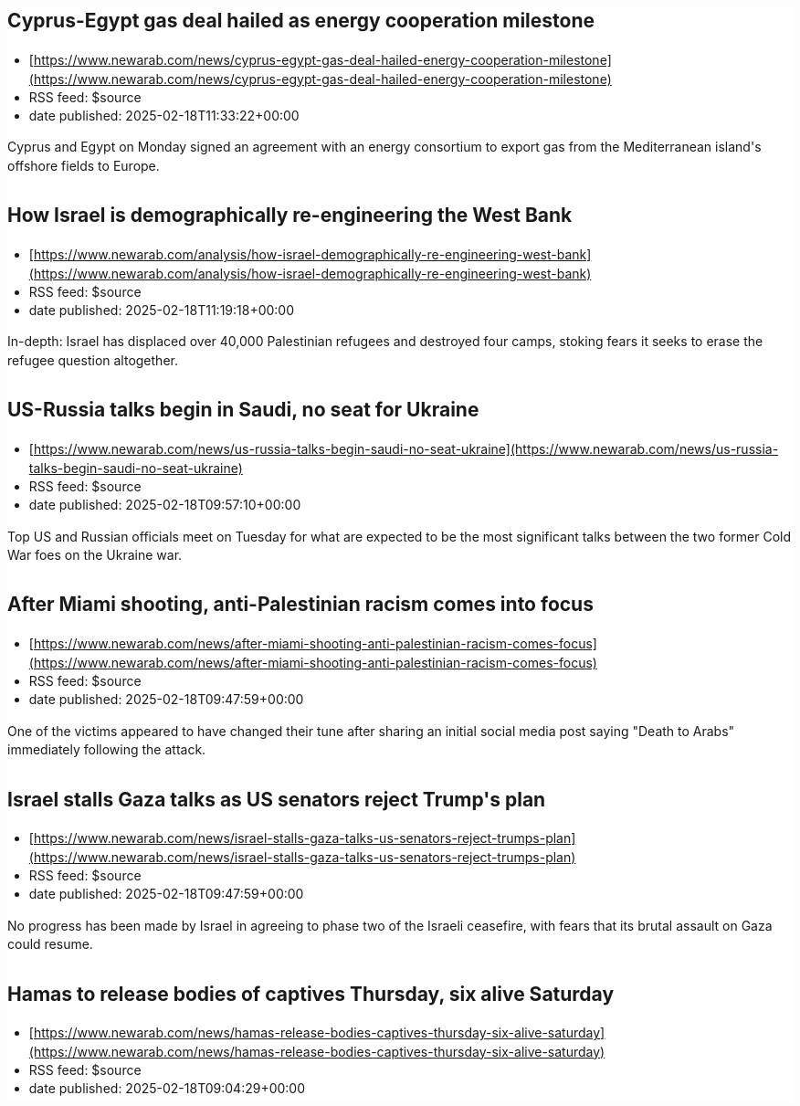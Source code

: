 ## Cyprus-Egypt gas deal hailed as energy cooperation milestone
 - [https://www.newarab.com/news/cyprus-egypt-gas-deal-hailed-energy-cooperation-milestone](https://www.newarab.com/news/cyprus-egypt-gas-deal-hailed-energy-cooperation-milestone)
 - RSS feed: $source
 - date published: 2025-02-18T11:33:22+00:00

Cyprus and Egypt on Monday signed an agreement with an energy consortium to export gas from the Mediterranean island's offshore fields to Europe.

## How Israel is demographically re-engineering the West Bank
 - [https://www.newarab.com/analysis/how-israel-demographically-re-engineering-west-bank](https://www.newarab.com/analysis/how-israel-demographically-re-engineering-west-bank)
 - RSS feed: $source
 - date published: 2025-02-18T11:19:18+00:00

In-depth: Israel has displaced over 40,000 Palestinian refugees and destroyed four camps, stoking fears it seeks to erase the refugee question altogether.

## US-Russia talks begin in Saudi, no seat for Ukraine
 - [https://www.newarab.com/news/us-russia-talks-begin-saudi-no-seat-ukraine](https://www.newarab.com/news/us-russia-talks-begin-saudi-no-seat-ukraine)
 - RSS feed: $source
 - date published: 2025-02-18T09:57:10+00:00

Top US and Russian officials meet on Tuesday for what are expected to be the most significant talks between the two former Cold War foes on the Ukraine war.

## After Miami shooting, anti-Palestinian racism comes into focus
 - [https://www.newarab.com/news/after-miami-shooting-anti-palestinian-racism-comes-focus](https://www.newarab.com/news/after-miami-shooting-anti-palestinian-racism-comes-focus)
 - RSS feed: $source
 - date published: 2025-02-18T09:47:59+00:00

One of the victims appeared to have changed their tune after sharing an initial social media post saying "Death to Arabs" immediately following the attack.

## Israel stalls Gaza talks as US senators reject Trump's plan
 - [https://www.newarab.com/news/israel-stalls-gaza-talks-us-senators-reject-trumps-plan](https://www.newarab.com/news/israel-stalls-gaza-talks-us-senators-reject-trumps-plan)
 - RSS feed: $source
 - date published: 2025-02-18T09:47:59+00:00

No progress has been made by Israel in agreeing to phase two of the Israeli ceasefire, with fears that its brutal assault on Gaza could resume.

## Hamas to release bodies of captives Thursday, six alive Saturday
 - [https://www.newarab.com/news/hamas-release-bodies-captives-thursday-six-alive-saturday](https://www.newarab.com/news/hamas-release-bodies-captives-thursday-six-alive-saturday)
 - RSS feed: $source
 - date published: 2025-02-18T09:04:29+00:00
